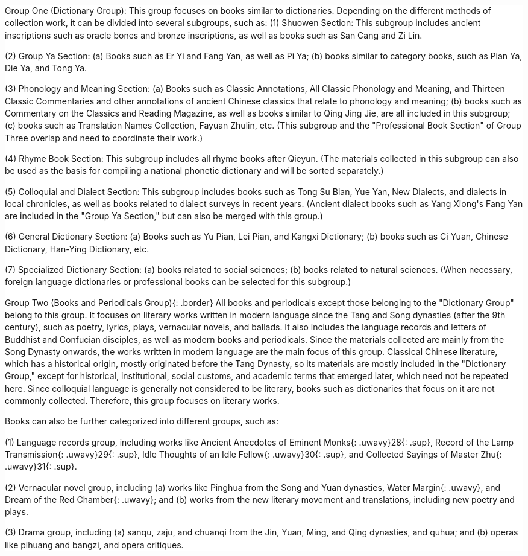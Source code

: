 Group One (Dictionary Group): This group focuses on books similar to dictionaries. Depending on the different methods of collection work, it can be divided into several subgroups, such as:
(1) Shuowen Section: This subgroup includes ancient inscriptions such as oracle bones and bronze inscriptions, as well as books such as San Cang and Zi Lin.

(2) Group Ya Section: (a) Books such as Er Yi and Fang Yan, as well as Pi Ya; (b) books similar to category books, such as Pian Ya, Die Ya, and Tong Ya.

(3) Phonology and Meaning Section: (a) Books such as Classic Annotations, All Classic Phonology and Meaning, and Thirteen Classic Commentaries and other annotations of ancient Chinese classics that relate to phonology and meaning; (b) books such as Commentary on the Classics and Reading Magazine, as well as books similar to Qing Jing Jie, are all included in this subgroup; (c) books such as Translation Names Collection, Fayuan Zhulin, etc. (This subgroup and the "Professional Book Section" of Group Three overlap and need to coordinate their work.)

(4) Rhyme Book Section: This subgroup includes all rhyme books after Qieyun. (The materials collected in this subgroup can also be used as the basis for compiling a national phonetic dictionary and will be sorted separately.)

(5) Colloquial and Dialect Section: This subgroup includes books such as Tong Su Bian, Yue Yan, New Dialects, and dialects in local chronicles, as well as books related to dialect surveys in recent years. (Ancient dialect books such as Yang Xiong's Fang Yan are included in the "Group Ya Section," but can also be merged with this group.)

(6) General Dictionary Section: (a) Books such as Yu Pian, Lei Pian, and Kangxi Dictionary; (b) books such as Ci Yuan, Chinese Dictionary, Han-Ying Dictionary, etc.

(7) Specialized Dictionary Section: (a) books related to social sciences; (b) books related to natural sciences. (When necessary, foreign language dictionaries or professional books can be selected for this subgroup.)

Group Two (Books and Periodicals Group){: .border} All books and periodicals except those belonging to the "Dictionary Group" belong to this group. It focuses on literary works written in modern language since the Tang and Song dynasties (after the 9th century), such as poetry, lyrics, plays, vernacular novels, and ballads. It also includes the language records and letters of Buddhist and Confucian disciples, as well as modern books and periodicals. Since the materials collected are mainly from the Song Dynasty onwards, the works written in modern language are the main focus of this group. Classical Chinese literature, which has a historical origin, mostly originated before the Tang Dynasty, so its materials are mostly included in the "Dictionary Group," except for historical, institutional, social customs, and academic terms that emerged later, which need not be repeated here. Since colloquial language is generally not considered to be literary, books such as dictionaries that focus on it are not commonly collected. Therefore, this group focuses on literary works.

Books can also be further categorized into different groups, such as:

(1) Language records group, including works like Ancient Anecdotes of Eminent Monks{: .uwavy}28{: .sup}, Record of the Lamp Transmission{: .uwavy}29{: .sup}, Idle Thoughts of an Idle Fellow{: .uwavy}30{: .sup}, and Collected Sayings of Master Zhu{: .uwavy}31{: .sup}.

(2) Vernacular novel group, including (a) works like Pinghua from the Song and Yuan dynasties, Water Margin{: .uwavy}, and Dream of the Red Chamber{: .uwavy}; and (b) works from the new literary movement and translations, including new poetry and plays.

(3) Drama group, including (a) sanqu, zaju, and chuanqi from the Jin, Yuan, Ming, and Qing dynasties, and quhua; and (b) operas like pihuang and bangzi, and opera critiques.

